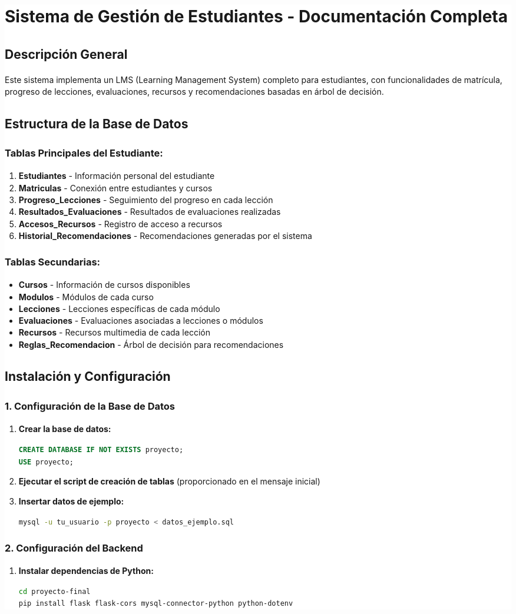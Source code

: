 # Sistema de Gestión de Estudiantes - Documentación Completa

## Descripción General

Este sistema implementa un LMS (Learning Management System) completo para estudiantes, con funcionalidades de matrícula, progreso de lecciones, evaluaciones, recursos y recomendaciones basadas en árbol de decisión.

## Estructura de la Base de Datos

### Tablas Principales del Estudiante:

1. **Estudiantes** - Información personal del estudiante
2. **Matriculas** - Conexión entre estudiantes y cursos
3. **Progreso_Lecciones** - Seguimiento del progreso en cada lección
4. **Resultados_Evaluaciones** - Resultados de evaluaciones realizadas
5. **Accesos_Recursos** - Registro de acceso a recursos
6. **Historial_Recomendaciones** - Recomendaciones generadas por el sistema

### Tablas Secundarias:
- **Cursos** - Información de cursos disponibles
- **Modulos** - Módulos de cada curso
- **Lecciones** - Lecciones específicas de cada módulo
- **Evaluaciones** - Evaluaciones asociadas a lecciones o módulos
- **Recursos** - Recursos multimedia de cada lección
- **Reglas_Recomendacion** - Árbol de decisión para recomendaciones

## Instalación y Configuración

### 1. Configuración de la Base de Datos

1. **Crear la base de datos:**
   ```sql
   CREATE DATABASE IF NOT EXISTS proyecto;
   USE proyecto;
   ```

2. **Ejecutar el script de creación de tablas** (proporcionado en el mensaje inicial)

3. **Insertar datos de ejemplo:**
   ```bash
   mysql -u tu_usuario -p proyecto < datos_ejemplo.sql
   ```

### 2. Configuración del Backend

1. **Instalar dependencias de Python:**
   ```bash
   cd proyecto-final
   pip install flask flask-cors mysql-connector-python python-dotenv
   ```
